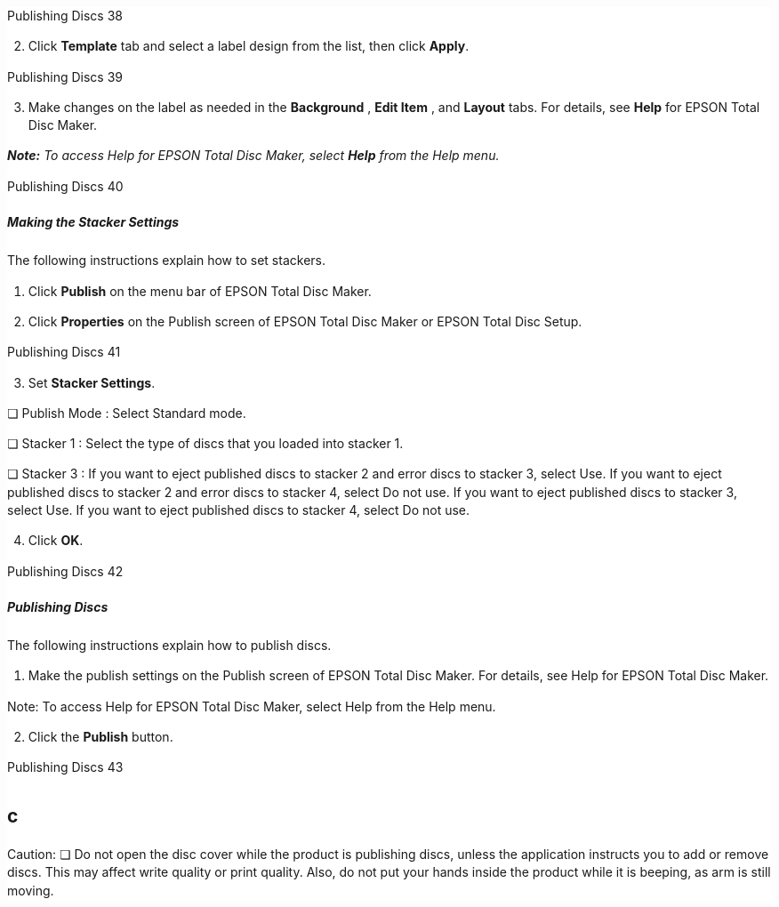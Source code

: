 
 Publishing Discs 38 

2. Click **Template** tab and select a label design from the list, then click **Apply**. 


 Publishing Discs 39 

3. Make changes on the label as needed in the **Background** , **Edit Item** , and **Layout** tabs.     For details, see **Help** for EPSON Total Disc Maker. 

**_Note:_** _To access Help for EPSON Total Disc Maker, select_ **_Help_** _from the Help menu._ 


 Publishing Discs 40 

##### Making the Stacker Settings 

 The following instructions explain how to set stackers. 

1. Click **Publish** on the menu bar of EPSON Total Disc Maker. 

2. Click **Properties** on the Publish screen of EPSON Total Disc Maker or EPSON Total     Disc Setup. 


 Publishing Discs 41 

3. Set **Stacker Settings**. 

 ❏ Publish Mode : Select Standard mode. 

 ❏ Stacker 1 : Select the type of discs that you loaded into stacker 1. 

 ❏ Stacker 3 : If you want to eject published discs to stacker 2 and error discs to stacker 3, select Use. If you want to eject published discs to stacker 2 and error discs to stacker 4, select Do not use. If you want to eject published discs to stacker 3, select Use. If you want to eject published discs to stacker 4, select Do not use. 

4. Click **OK**. 


 Publishing Discs 42 

##### Publishing Discs 

 The following instructions explain how to publish discs. 

1. Make the publish settings on the Publish screen of EPSON Total Disc Maker. For     details, see Help for EPSON Total Disc Maker. 

 Note: To access Help for EPSON Total Disc Maker, select Help from the Help menu. 

2. Click the **Publish** button. 


 Publishing Discs 43 

## c 

 Caution: ❏ Do not open the disc cover while the product is publishing discs, unless the application instructs you to add or remove discs. This may affect write quality or print quality. Also, do not put your hands inside the product while it is beeping, as arm is still moving. 

